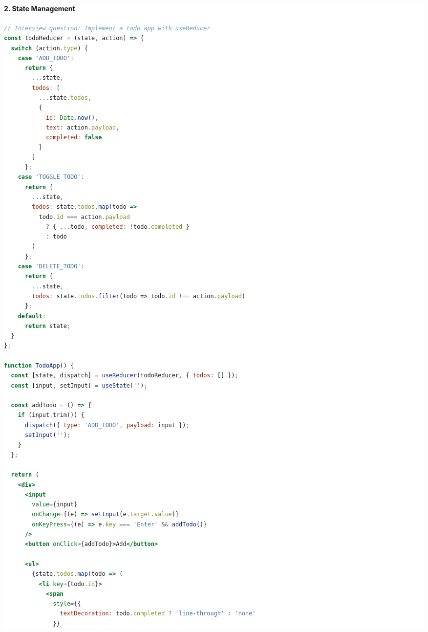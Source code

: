 #### 2. State Management
```jsx
// Interview question: Implement a todo app with useReducer
const todoReducer = (state, action) => {
  switch (action.type) {
    case 'ADD_TODO':
      return {
        ...state,
        todos: [
          ...state.todos,
          {
            id: Date.now(),
            text: action.payload,
            completed: false
          }
        ]
      };
    case 'TOGGLE_TODO':
      return {
        ...state,
        todos: state.todos.map(todo =>
          todo.id === action.payload
            ? { ...todo, completed: !todo.completed }
            : todo
        )
      };
    case 'DELETE_TODO':
      return {
        ...state,
        todos: state.todos.filter(todo => todo.id !== action.payload)
      };
    default:
      return state;
  }
};

function TodoApp() {
  const [state, dispatch] = useReducer(todoReducer, { todos: [] });
  const [input, setInput] = useState('');

  const addTodo = () => {
    if (input.trim()) {
      dispatch({ type: 'ADD_TODO', payload: input });
      setInput('');
    }
  };

  return (
    <div>
      <input
        value={input}
        onChange={(e) => setInput(e.target.value)}
        onKeyPress={(e) => e.key === 'Enter' && addTodo()}
      />
      <button onClick={addTodo}>Add</button>
      
      <ul>
        {state.todos.map(todo => (
          <li key={todo.id}>
            <span
              style={{ 
                textDecoration: todo.completed ? 'line-through' : 'none' 
              }}
```